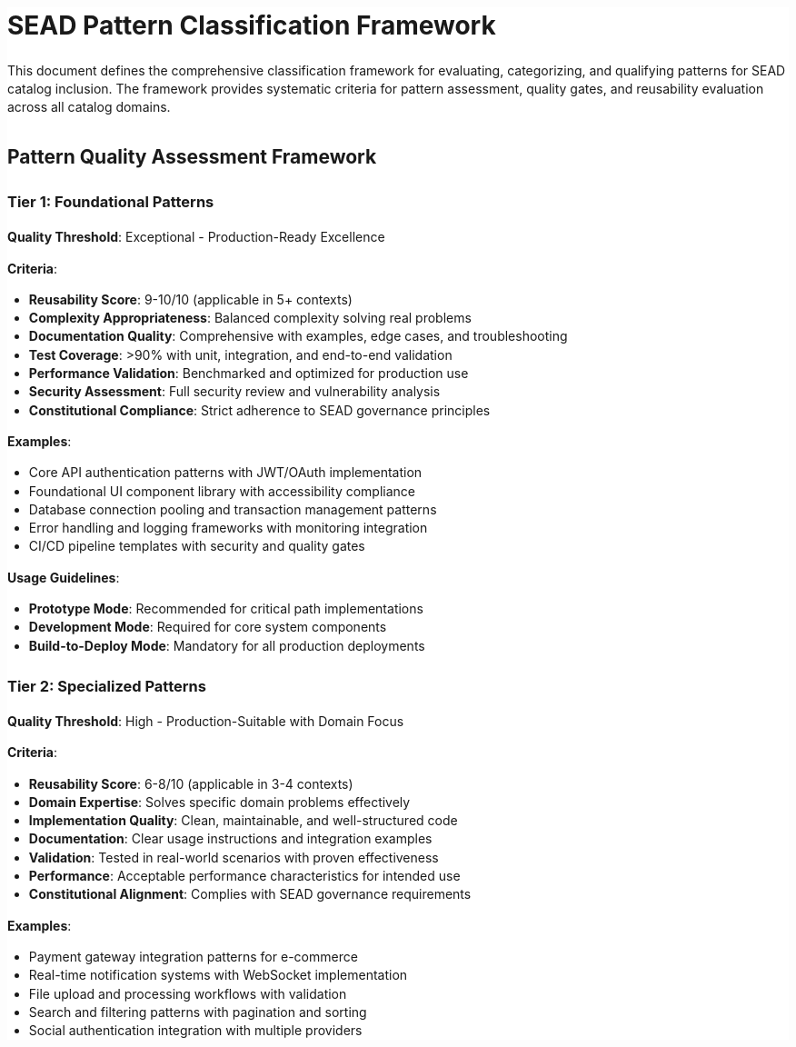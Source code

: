 

# SEAD Pattern Classification Framework

This document defines the comprehensive classification framework for evaluating, categorizing, and qualifying patterns for SEAD catalog inclusion. The framework provides systematic criteria for pattern assessment, quality gates, and reusability evaluation across all catalog domains.

## Pattern Quality Assessment Framework

### Tier 1: Foundational Patterns
**Quality Threshold**: Exceptional - Production-Ready Excellence

**Criteria**:
- **Reusability Score**: 9-10/10 (applicable in 5+ contexts)
- **Complexity Appropriateness**: Balanced complexity solving real problems
- **Documentation Quality**: Comprehensive with examples, edge cases, and troubleshooting
- **Test Coverage**: >90% with unit, integration, and end-to-end validation
- **Performance Validation**: Benchmarked and optimized for production use
- **Security Assessment**: Full security review and vulnerability analysis
- **Constitutional Compliance**: Strict adherence to SEAD governance principles

**Examples**:
- Core API authentication patterns with JWT/OAuth implementation
- Foundational UI component library with accessibility compliance
- Database connection pooling and transaction management patterns
- Error handling and logging frameworks with monitoring integration
- CI/CD pipeline templates with security and quality gates

**Usage Guidelines**:
- **Prototype Mode**: Recommended for critical path implementations
- **Development Mode**: Required for core system components
- **Build-to-Deploy Mode**: Mandatory for all production deployments

### Tier 2: Specialized Patterns
**Quality Threshold**: High - Production-Suitable with Domain Focus

**Criteria**:
- **Reusability Score**: 6-8/10 (applicable in 3-4 contexts)
- **Domain Expertise**: Solves specific domain problems effectively
- **Implementation Quality**: Clean, maintainable, and well-structured code
- **Documentation**: Clear usage instructions and integration examples
- **Validation**: Tested in real-world scenarios with proven effectiveness
- **Performance**: Acceptable performance characteristics for intended use
- **Constitutional Alignment**: Complies with SEAD governance requirements

**Examples**:
- Payment gateway integration patterns for e-commerce
- Real-time notification systems with WebSocket implementation
- File upload and processing workflows with validation
- Search and filtering patterns with pagination and sorting
- Social authentication integration with multiple providers

